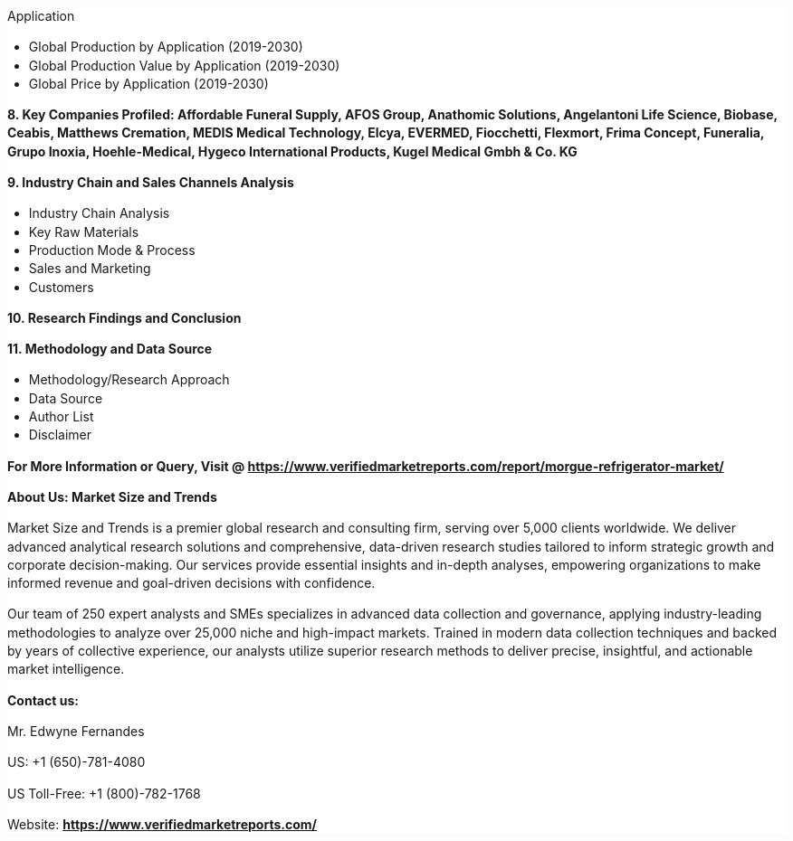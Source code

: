 Application</strong></p><ul><li>Global Production by Application (2019-2030)</li><li>Global Production Value by Application (2019-2030)</li><li>Global Price by Application (2019-2030)</li></ul><p><strong>8. Key Companies Profiled: Affordable Funeral Supply, AFOS Group, Anathomic Solutions, Angelantoni Life Science, Biobase, Ceabis, Matthews Cremation, MEDIS Medical Technology, Elcya, EVERMED, Fiocchetti, Flexmort, Frima Concept, Funeralia, Grupo Inoxia, Hoehle-Medical, Hygeco International Products, Kugel Medical Gmbh & Co. KG</strong></p><p><strong>9. Industry Chain and Sales Channels Analysis</strong></p><ul><li>Industry Chain Analysis</li><li>Key Raw Materials</li><li>Production Mode &amp; Process</li><li>Sales and Marketing</li><li>Customers</li></ul><p><strong>10. Research Findings and Conclusion</strong></p><p><strong>11. Methodology and Data Source</strong></p><ul><li>Methodology/Research Approach</li><li>Data Source</li><li>Author List</li><li>Disclaimer</li></ul></p><p><strong>For More Information or Query, Visit @ <a href="https://www.verifiedmarketreports.com/report/morgue-refrigerator-market/">https://www.verifiedmarketreports.com/report/morgue-refrigerator-market/</a></strong></p><p><strong>About Us: Market Size and Trends</strong></p><p>Market Size and Trends is a premier global research and consulting firm, serving over 5,000 clients worldwide. We deliver advanced analytical research solutions and comprehensive, data-driven research studies tailored to inform strategic growth and corporate decision-making. Our services provide essential insights and in-depth analyses, empowering organizations to make informed revenue and goal-driven decisions with confidence.</p><p>Our team of 250 expert analysts and SMEs specializes in advanced data collection and governance, applying industry-leading methodologies to analyze over 25,000 niche and high-impact markets. Trained in modern data collection techniques and backed by years of collective experience, our analysts utilize superior research methods to deliver precise, insightful, and actionable market intelligence.</p><p><strong>Contact us:</strong></p><p>Mr. Edwyne Fernandes</p><p>US: +1 (650)-781-4080</p><p>US Toll-Free: +1 (800)-782-1768</p><p>Website: <strong><a href="https://www.verifiedmarketreports.com/">https://www.verifiedmarketreports.com/</a></strong></p>
